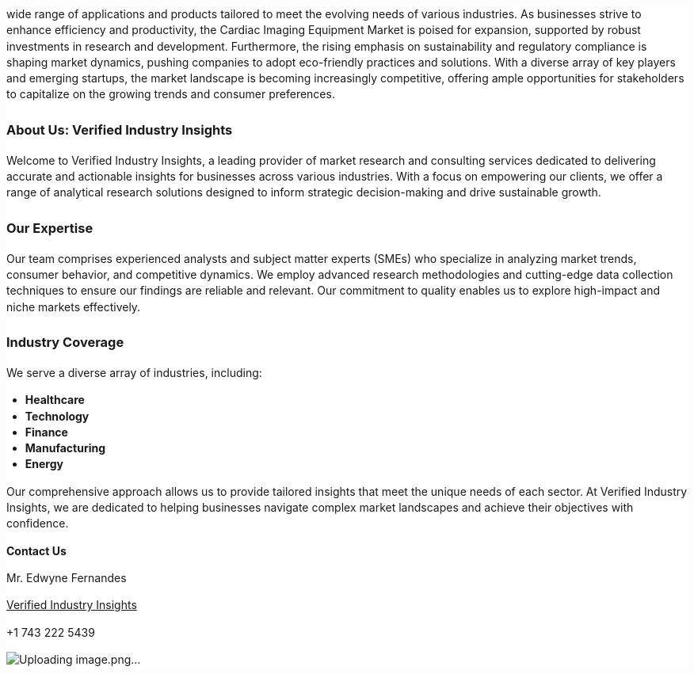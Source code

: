 wide range of applications and products tailored to meet the evolving needs of various industries. As businesses strive to enhance efficiency and productivity, the Cardiac Imaging Equipment Market is poised for expansion, supported by robust investments in research and development. Furthermore, the rising emphasis on sustainability and regulatory compliance is shaping market dynamics, pushing companies to adopt eco-friendly practices and solutions. With a diverse array of key players and emerging startups, the market landscape is becoming increasingly competitive, offering ample opportunities for stakeholders to capitalize on the growing trends and consumer preferences.</p><h3>About Us: Verified Industry Insights</h3><p>Welcome to Verified Industry Insights, a leading provider of market research and consulting services dedicated to delivering accurate and actionable insights for businesses across various industries. With a focus on empowering our clients, we offer a range of analytical research solutions designed to inform strategic decision-making and drive sustainable growth.</p><h3>Our Expertise</h3><p>Our team comprises experienced analysts and subject matter experts (SMEs) who specialize in analyzing market trends, consumer behavior, and competitive dynamics. We employ advanced research methodologies and cutting-edge data collection techniques to ensure our findings are reliable and relevant. Our commitment to quality enables us to explore high-impact and niche markets effectively.</p><h3>Industry Coverage</h3><p>We serve a diverse array of industries, including:</p><ul><li><strong>Healthcare</strong></li><li><strong>Technology</strong></li><li><strong>Finance</strong></li><li><strong>Manufacturing</strong></li><li><strong>Energy</strong></li></ul><p>Our comprehensive approach allows us to provide tailored insights that meet the unique needs of each sector. At Verified Industry Insights, we are dedicated to helping businesses navigate complex market landscapes and achieve their objectives with confidence.</p><p><strong>Contact Us</strong></p><p>Mr. Edwyne Fernandes</p><p><a href="https://www.verifiedindustryinsights.com/">Verified Industry Insights</a></p><p>+1 743 222 5439</p>
![Uploading image.png…]()
